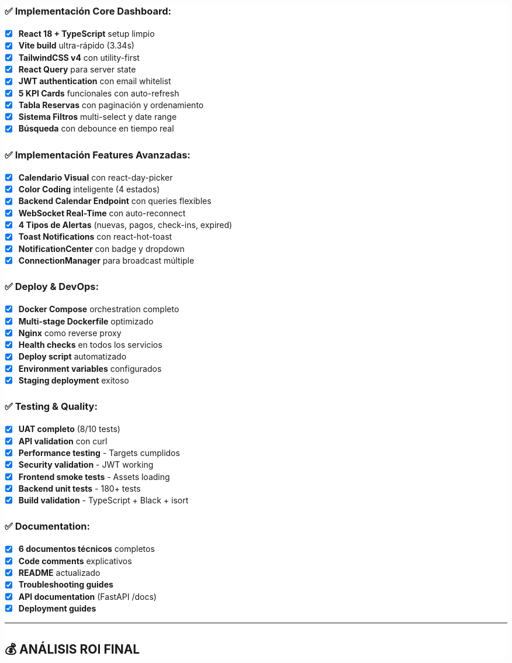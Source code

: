 ### ✅ Implementación Core Dashboard:
- [x] **React 18 + TypeScript** setup limpio
- [x] **Vite build** ultra-rápido (3.34s)
- [x] **TailwindCSS v4** con utility-first
- [x] **React Query** para server state
- [x] **JWT authentication** con email whitelist
- [x] **5 KPI Cards** funcionales con auto-refresh
- [x] **Tabla Reservas** con paginación y ordenamiento
- [x] **Sistema Filtros** multi-select y date range
- [x] **Búsqueda** con debounce en tiempo real

### ✅ Implementación Features Avanzadas:
- [x] **Calendario Visual** con react-day-picker
- [x] **Color Coding** inteligente (4 estados)
- [x] **Backend Calendar Endpoint** con queries flexibles
- [x] **WebSocket Real-Time** con auto-reconnect
- [x] **4 Tipos de Alertas** (nuevas, pagos, check-ins, expired)
- [x] **Toast Notifications** con react-hot-toast
- [x] **NotificationCenter** con badge y dropdown
- [x] **ConnectionManager** para broadcast múltiple

### ✅ Deploy & DevOps:
- [x] **Docker Compose** orchestration completo
- [x] **Multi-stage Dockerfile** optimizado
- [x] **Nginx** como reverse proxy
- [x] **Health checks** en todos los servicios
- [x] **Deploy script** automatizado
- [x] **Environment variables** configurados
- [x] **Staging deployment** exitoso

### ✅ Testing & Quality:
- [x] **UAT completo** (8/10 tests)
- [x] **API validation** con curl
- [x] **Performance testing** - Targets cumplidos
- [x] **Security validation** - JWT working
- [x] **Frontend smoke tests** - Assets loading
- [x] **Backend unit tests** - 180+ tests
- [x] **Build validation** - TypeScript + Black + isort

### ✅ Documentation:
- [x] **6 documentos técnicos** completos
- [x] **Code comments** explicativos
- [x] **README** actualizado
- [x] **Troubleshooting guides** 
- [x] **API documentation** (FastAPI /docs)
- [x] **Deployment guides**

---

## 💰 ANÁLISIS ROI FINAL
